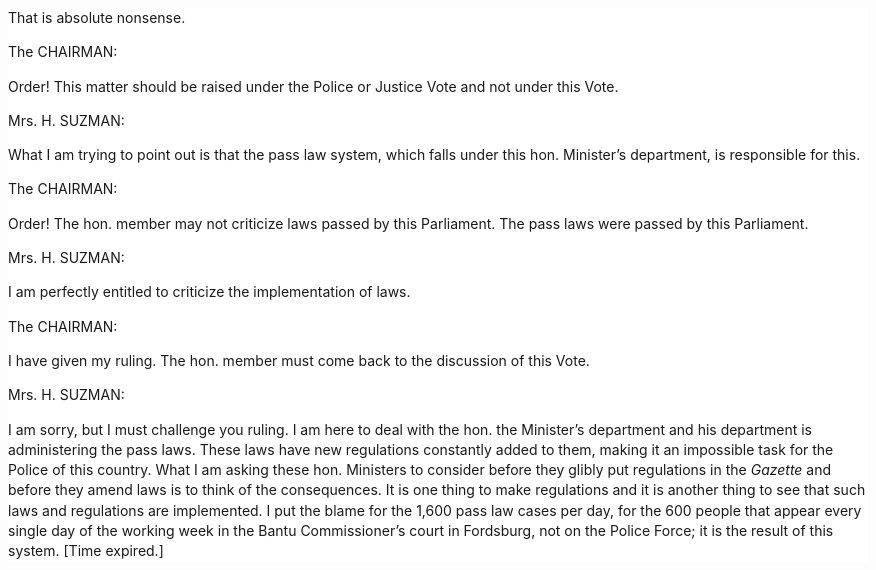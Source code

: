 <p>That is absolute nonsense.</p>

</speech>

<speech by="#chairman">

<from>The <person refersTo="hansard_za">CHAIRMAN</person>:</from>

<p>Order! This matter should be raised under the Police or Justice Vote and not under this Vote.</p>

</speech>

<speech by="#suzman">

<from>Mrs. <person refersTo="hansard_za">H. SUZMAN</person>:</from>

<p>What I am trying to point out is that the pass law system, which falls under this hon. Minister’s department, is responsible for this.</p>

</speech>

<speech by="#chairman">

<from>The <person refersTo="hansard_za">CHAIRMAN</person>:</from>

<p>Order! The hon. member may not criticize laws passed by this Parliament. The pass laws were passed by this Parliament.</p>

</speech>

<speech by="#suzman">

<from>Mrs. <person refersTo="hansard_za">H. SUZMAN</person>:</from>

<p>I am perfectly entitled to criticize the implementation of laws.</p>

</speech>

<speech by="#chairman">

<from>The <person refersTo="hansard_za">CHAIRMAN</person>:</from>

<p>I have given my ruling. The hon. member must come back to the discussion of this Vote.</p>

</speech>

<speech by="#suzman">

<from>Mrs. <person refersTo="hansard_za">H. SUZMAN</person>:</from>

<p>I am sorry, but I must challenge you ruling. I am here to deal with the hon. the Minister’s department and his department is administering the pass laws. These laws have new regulations constantly added to them, making it an impossible task for the Police of this country. What I am asking these hon. Ministers to consider before they glibly put regulations in the <i>Gazette</i> and before they amend laws is to think of the consequences. It is one thing to make regulations and it is another thing to see that such laws and regulations are implemented. I put the blame for the 1,600 pass law cases per day, for the 600 people that appear every single day of the working week in the Bantu Commissioner’s court in Fordsburg, not on the Police Force; it is the result of this system. [Time expired.]</p>

</speech>
